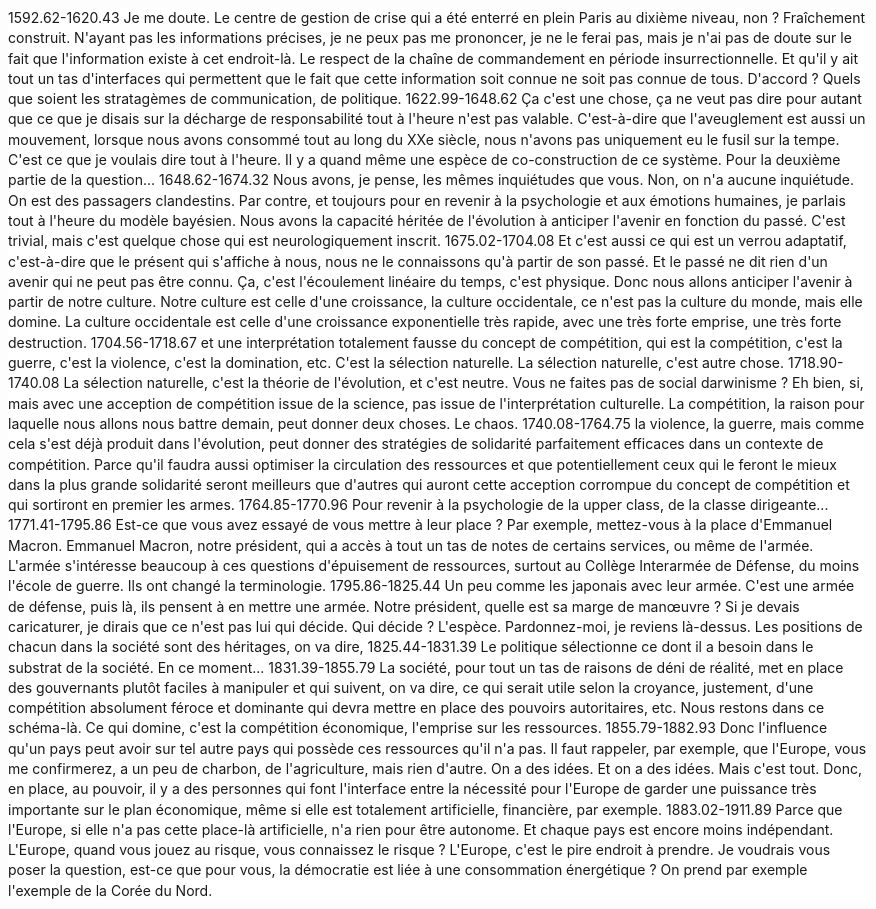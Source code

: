 1592.62-1620.43   Je me doute. Le centre de gestion de crise qui a été enterré en plein Paris au dixième niveau, non ? Fraîchement construit. N'ayant pas les informations précises, je ne peux pas me prononcer, je ne le ferai pas, mais je n'ai pas de doute sur le fait que l'information existe à cet endroit-là. Le respect de la chaîne de commandement en période insurrectionnelle. Et qu'il y ait tout un tas d'interfaces qui permettent que le fait que cette information soit connue ne soit pas connue de tous. D'accord ? Quels que soient les stratagèmes de communication, de politique.
1622.99-1648.62   Ça c'est une chose, ça ne veut pas dire pour autant que ce que je disais sur la décharge de responsabilité tout à l'heure n'est pas valable. C'est-à-dire que l'aveuglement est aussi un mouvement, lorsque nous avons consommé tout au long du XXe siècle, nous n'avons pas uniquement eu le fusil sur la tempe. C'est ce que je voulais dire tout à l'heure. Il y a quand même une espèce de co-construction de ce système. Pour la deuxième partie de la question...
1648.62-1674.32   Nous avons, je pense, les mêmes inquiétudes que vous. Non, on n'a aucune inquiétude. On est des passagers clandestins. Par contre, et toujours pour en revenir à la psychologie et aux émotions humaines, je parlais tout à l'heure du modèle bayésien. Nous avons la capacité héritée de l'évolution à anticiper l'avenir en fonction du passé. C'est trivial, mais c'est quelque chose qui est neurologiquement inscrit.
1675.02-1704.08   Et c'est aussi ce qui est un verrou adaptatif, c'est-à-dire que le présent qui s'affiche à nous, nous ne le connaissons qu'à partir de son passé. Et le passé ne dit rien d'un avenir qui ne peut pas être connu. Ça, c'est l'écoulement linéaire du temps, c'est physique. Donc nous allons anticiper l'avenir à partir de notre culture. Notre culture est celle d'une croissance, la culture occidentale, ce n'est pas la culture du monde, mais elle domine. La culture occidentale est celle d'une croissance exponentielle très rapide, avec une très forte emprise, une très forte destruction.
1704.56-1718.67   et une interprétation totalement fausse du concept de compétition, qui est la compétition, c'est la guerre, c'est la violence, c'est la domination, etc. C'est la sélection naturelle. La sélection naturelle, c'est autre chose.
1718.90-1740.08   La sélection naturelle, c'est la théorie de l'évolution, et c'est neutre. Vous ne faites pas de social darwinisme ? Eh bien, si, mais avec une acception de compétition issue de la science, pas issue de l'interprétation culturelle. La compétition, la raison pour laquelle nous allons nous battre demain, peut donner deux choses. Le chaos.
1740.08-1764.75   la violence, la guerre, mais comme cela s'est déjà produit dans l'évolution, peut donner des stratégies de solidarité parfaitement efficaces dans un contexte de compétition. Parce qu'il faudra aussi optimiser la circulation des ressources et que potentiellement ceux qui le feront le mieux dans la plus grande solidarité seront meilleurs que d'autres qui auront cette acception corrompue du concept de compétition et qui sortiront en premier les armes.
1764.85-1770.96   Pour revenir à la psychologie de la upper class, de la classe dirigeante...
1771.41-1795.86   Est-ce que vous avez essayé de vous mettre à leur place ? Par exemple, mettez-vous à la place d'Emmanuel Macron. Emmanuel Macron, notre président, qui a accès à tout un tas de notes de certains services, ou même de l'armée. L'armée s'intéresse beaucoup à ces questions d'épuisement de ressources, surtout au Collège Interarmée de Défense, du moins l'école de guerre. Ils ont changé la terminologie.
1795.86-1825.44   Un peu comme les japonais avec leur armée. C'est une armée de défense, puis là, ils pensent à en mettre une armée. Notre président, quelle est sa marge de manœuvre ? Si je devais caricaturer, je dirais que ce n'est pas lui qui décide. Qui décide ? L'espèce. Pardonnez-moi, je reviens là-dessus. Les positions de chacun dans la société sont des héritages, on va dire,
1825.44-1831.39   Le politique sélectionne ce dont il a besoin dans le substrat de la société. En ce moment...
1831.39-1855.79   La société, pour tout un tas de raisons de déni de réalité, met en place des gouvernants plutôt faciles à manipuler et qui suivent, on va dire, ce qui serait utile selon la croyance, justement, d'une compétition absolument féroce et dominante qui devra mettre en place des pouvoirs autoritaires, etc. Nous restons dans ce schéma-là. Ce qui domine, c'est la compétition économique, l'emprise sur les ressources.
1855.79-1882.93   Donc l'influence qu'un pays peut avoir sur tel autre pays qui possède ces ressources qu'il n'a pas. Il faut rappeler, par exemple, que l'Europe, vous me confirmerez, a un peu de charbon, de l'agriculture, mais rien d'autre. On a des idées. Et on a des idées. Mais c'est tout. Donc, en place, au pouvoir, il y a des personnes qui font l'interface entre la nécessité pour l'Europe de garder une puissance très importante sur le plan économique, même si elle est totalement artificielle, financière, par exemple.
1883.02-1911.89   Parce que l'Europe, si elle n'a pas cette place-là artificielle, n'a rien pour être autonome. Et chaque pays est encore moins indépendant. L'Europe, quand vous jouez au risque, vous connaissez le risque ? L'Europe, c'est le pire endroit à prendre. Je voudrais vous poser la question, est-ce que pour vous, la démocratie est liée à une consommation énergétique ? On prend par exemple l'exemple de la Corée du Nord.